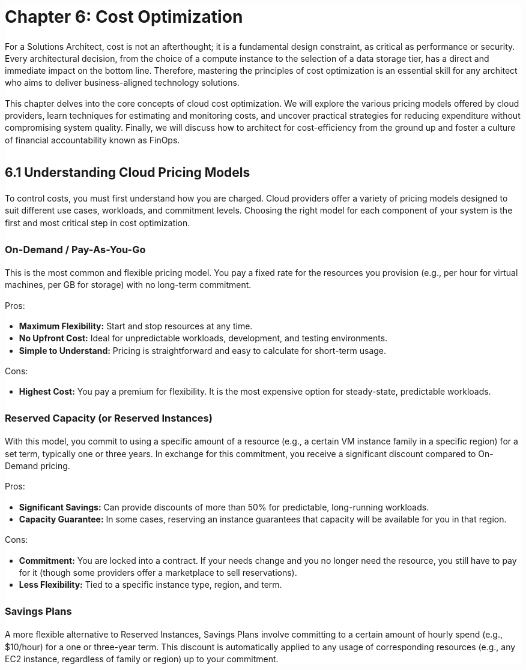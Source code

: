 # Chapter 6: Cost Optimization
For a Solutions Architect, cost is not an afterthought; it is a fundamental design constraint, as critical as performance or security. Every architectural decision, from the choice of a compute instance to the selection of a data storage tier, has a direct and immediate impact on the bottom line. Therefore, mastering the principles of cost optimization is an essential skill for any architect who aims to deliver business-aligned technology solutions.

This chapter delves into the core concepts of cloud cost optimization. We will explore the various pricing models offered by cloud providers, learn techniques for estimating and monitoring costs, and uncover practical strategies for reducing expenditure without compromising system quality. Finally, we will discuss how to architect for cost-efficiency from the ground up and foster a culture of financial accountability known as FinOps.

## 6.1 Understanding Cloud Pricing Models
To control costs, you must first understand how you are charged. Cloud providers offer a variety of pricing models designed to suit different use cases, workloads, and commitment levels. Choosing the right model for each component of your system is the first and most critical step in cost optimization.

### On-Demand / Pay-As-You-Go
This is the most common and flexible pricing model. You pay a fixed rate for the resources you provision (e.g., per hour for virtual machines, per GB for storage) with no long-term commitment.

Pros:
- **Maximum Flexibility:** Start and stop resources at any time.
- **No Upfront Cost:** Ideal for unpredictable workloads, development, and testing environments.
- **Simple to Understand:** Pricing is straightforward and easy to calculate for short-term usage.

Cons:
- **Highest Cost:** You pay a premium for flexibility. It is the most expensive option for steady-state, predictable workloads.

### Reserved Capacity (or Reserved Instances)
With this model, you commit to using a specific amount of a resource (e.g., a certain VM instance family in a specific region) for a set term, typically one or three years. In exchange for this commitment, you receive a significant discount compared to On-Demand pricing.

Pros:
- **Significant Savings:** Can provide discounts of more than 50% for predictable, long-running workloads.
- **Capacity Guarantee:** In some cases, reserving an instance guarantees that capacity will be available for you in that region.

Cons:
- **Commitment:** You are locked into a contract. If your needs change and you no longer need the resource, you still have to pay for it (though some providers offer a marketplace to sell reservations).
- **Less Flexibility:** Tied to a specific instance type, region, and term.

### Savings Plans
A more flexible alternative to Reserved Instances, Savings Plans involve committing to a certain amount of hourly spend (e.g., $10/hour) for a one or three-year term. This discount is automatically applied to any usage of corresponding resources (e.g., any EC2 instance, regardless of family or region) up to your commitment.
